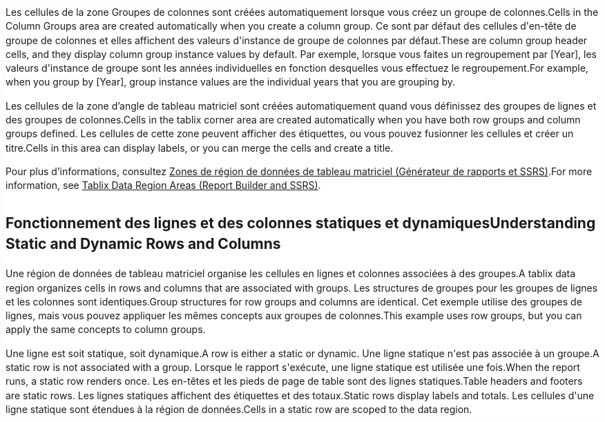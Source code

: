  <span data-ttu-id="21842-150">Les cellules de la zone Groupes de colonnes sont créées automatiquement lorsque vous créez un groupe de colonnes.</span><span class="sxs-lookup"><span data-stu-id="21842-150">Cells in the Column Groups area are created automatically when you create a column group.</span></span> <span data-ttu-id="21842-151">Ce sont par défaut des cellules d'en-tête de groupe de colonnes et elles affichent des valeurs d'instance de groupe de colonnes par défaut.</span><span class="sxs-lookup"><span data-stu-id="21842-151">These are column group header cells, and they display column group instance values by default.</span></span> <span data-ttu-id="21842-152">Par exemple, lorsque vous faites un regroupement par [Year], les valeurs d'instance de groupe sont les années individuelles en fonction desquelles vous effectuez le regroupement.</span><span class="sxs-lookup"><span data-stu-id="21842-152">For example, when you group by [Year], group instance values are the individual years that you are grouping by.</span></span>  
  
 <span data-ttu-id="21842-153">Les cellules de la zone d’angle de tableau matriciel sont créées automatiquement quand vous définissez des groupes de lignes et des groupes de colonnes.</span><span class="sxs-lookup"><span data-stu-id="21842-153">Cells in the tablix corner area are created automatically when you have both row groups and column groups defined.</span></span> <span data-ttu-id="21842-154">Les cellules de cette zone peuvent afficher des étiquettes, ou vous pouvez fusionner les cellules et créer un titre.</span><span class="sxs-lookup"><span data-stu-id="21842-154">Cells in this area can display labels, or you can merge the cells and create a title.</span></span>  
  
 <span data-ttu-id="21842-155">Pour plus d’informations, consultez [Zones de région de données de tableau matriciel &#40;Générateur de rapports et SSRS&#41;](report-design/tablix-data-region-areas-report-builder-and-ssrs.md).</span><span class="sxs-lookup"><span data-stu-id="21842-155">For more information, see [Tablix Data Region Areas &#40;Report Builder and SSRS&#41;](report-design/tablix-data-region-areas-report-builder-and-ssrs.md).</span></span>  
  
## <a name="understanding-static-and-dynamic-rows-and-columns"></a><span data-ttu-id="21842-156">Fonctionnement des lignes et des colonnes statiques et dynamiques</span><span class="sxs-lookup"><span data-stu-id="21842-156">Understanding Static and Dynamic Rows and Columns</span></span>  
 <span data-ttu-id="21842-157">Une région de données de tableau matriciel organise les cellules en lignes et colonnes associées à des groupes.</span><span class="sxs-lookup"><span data-stu-id="21842-157">A tablix data region organizes cells in rows and columns that are associated with groups.</span></span> <span data-ttu-id="21842-158">Les structures de groupes pour les groupes de lignes et les colonnes sont identiques.</span><span class="sxs-lookup"><span data-stu-id="21842-158">Group structures for row groups and columns are identical.</span></span> <span data-ttu-id="21842-159">Cet exemple utilise des groupes de lignes, mais vous pouvez appliquer les mêmes concepts aux groupes de colonnes.</span><span class="sxs-lookup"><span data-stu-id="21842-159">This example uses row groups, but you can apply the same concepts to column groups.</span></span>  
  
 <span data-ttu-id="21842-160">Une ligne est soit statique, soit dynamique.</span><span class="sxs-lookup"><span data-stu-id="21842-160">A row is either a static or dynamic.</span></span> <span data-ttu-id="21842-161">Une ligne statique n'est pas associée à un groupe.</span><span class="sxs-lookup"><span data-stu-id="21842-161">A static row is not associated with a group.</span></span> <span data-ttu-id="21842-162">Lorsque le rapport s'exécute, une ligne statique est utilisée une fois.</span><span class="sxs-lookup"><span data-stu-id="21842-162">When the report runs, a static row renders once.</span></span> <span data-ttu-id="21842-163">Les en-têtes et les pieds de page de table sont des lignes statiques.</span><span class="sxs-lookup"><span data-stu-id="21842-163">Table headers and footers are static rows.</span></span> <span data-ttu-id="21842-164">Les lignes statiques affichent des étiquettes et des totaux.</span><span class="sxs-lookup"><span data-stu-id="21842-164">Static rows display labels and totals.</span></span> <span data-ttu-id="21842-165">Les cellules d'une ligne statique sont étendues à la région de données.</span><span class="sxs-lookup"><span data-stu-id="21842-165">Cells in a static row are scoped to the data region.</span></span>  
  